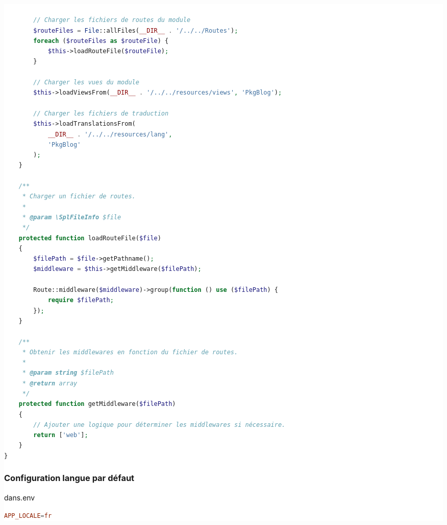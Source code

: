 ````php

        // Charger les fichiers de routes du module
        $routeFiles = File::allFiles(__DIR__ . '/../../Routes');
        foreach ($routeFiles as $routeFile) {
            $this->loadRouteFile($routeFile);
        }

        // Charger les vues du module
        $this->loadViewsFrom(__DIR__ . '/../../resources/views', 'PkgBlog');

        // Charger les fichiers de traduction
        $this->loadTranslationsFrom(
            __DIR__ . '/../../resources/lang',
            'PkgBlog'
        );
    }

    /**
     * Charger un fichier de routes.
     *
     * @param \SplFileInfo $file
     */
    protected function loadRouteFile($file)
    {
        $filePath = $file->getPathname();
        $middleware = $this->getMiddleware($filePath);

        Route::middleware($middleware)->group(function () use ($filePath) {
            require $filePath;
        });
    }

    /**
     * Obtenir les middlewares en fonction du fichier de routes.
     *
     * @param string $filePath
     * @return array
     */
    protected function getMiddleware($filePath)
    {
        // Ajouter une logique pour déterminer les middlewares si nécessaire.
        return ['web'];
    }
}

````
### Configuration langue par défaut 

dans.env 

````conf
APP_LOCALE=fr
````
